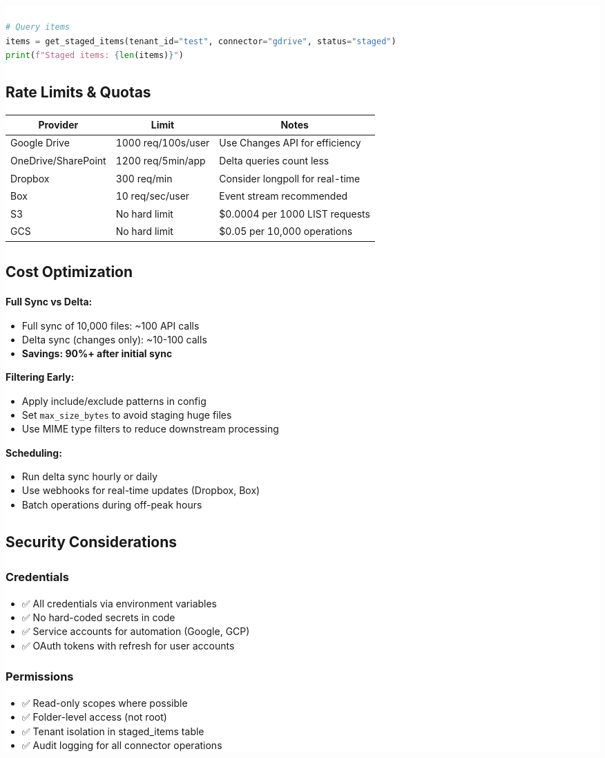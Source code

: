 ```python

# Query items
items = get_staged_items(tenant_id="test", connector="gdrive", status="staged")
print(f"Staged items: {len(items)}")
```

## Rate Limits & Quotas

| Provider | Limit | Notes |
|----------|-------|-------|
| Google Drive | 1000 req/100s/user | Use Changes API for efficiency |
| OneDrive/SharePoint | 1200 req/5min/app | Delta queries count less |
| Dropbox | 300 req/min | Consider longpoll for real-time |
| Box | 10 req/sec/user | Event stream recommended |
| S3 | No hard limit | $0.0004 per 1000 LIST requests |
| GCS | No hard limit | $0.05 per 10,000 operations |

## Cost Optimization

**Full Sync vs Delta:**
- Full sync of 10,000 files: ~100 API calls
- Delta sync (changes only): ~10-100 calls
- **Savings: 90%+ after initial sync**

**Filtering Early:**
- Apply include/exclude patterns in config
- Set `max_size_bytes` to avoid staging huge files
- Use MIME type filters to reduce downstream processing

**Scheduling:**
- Run delta sync hourly or daily
- Use webhooks for real-time updates (Dropbox, Box)
- Batch operations during off-peak hours

## Security Considerations

### Credentials
- ✅ All credentials via environment variables
- ✅ No hard-coded secrets in code
- ✅ Service accounts for automation (Google, GCP)
- ✅ OAuth tokens with refresh for user accounts

### Permissions
- ✅ Read-only scopes where possible
- ✅ Folder-level access (not root)
- ✅ Tenant isolation in staged_items table
- ✅ Audit logging for all connector operations
